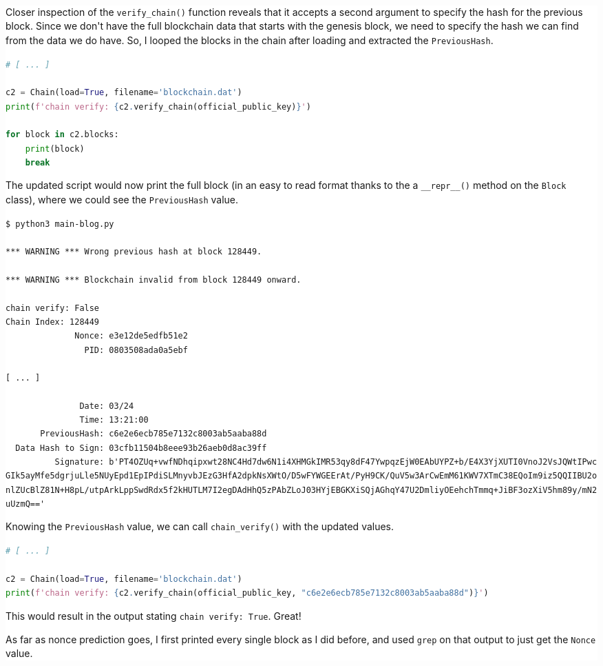Closer inspection of the `verify_chain()` function reveals that it accepts a second argument to specify the hash for the previous block. Since we don't have the full blockchain data that starts with the genesis block, we need to specify the hash we can find from the data we do have. So, I looped the blocks in the chain after loading and extracted the `PreviousHash`.

```python
# [ ... ]

c2 = Chain(load=True, filename='blockchain.dat')
print(f'chain verify: {c2.verify_chain(official_public_key)}')

for block in c2.blocks:
    print(block)
    break
```

The updated script would now print the full block (in an easy to read format thanks to the a `__repr__()` method on the `Block` class), where we could see the `PreviousHash` value.

```text
$ python3 main-blog.py

*** WARNING *** Wrong previous hash at block 128449.

*** WARNING *** Blockchain invalid from block 128449 onward.

chain verify: False
Chain Index: 128449
              Nonce: e3e12de5edfb51e2
                PID: 0803508ada0a5ebf

[ ... ]

               Date: 03/24
               Time: 13:21:00
       PreviousHash: c6e2e6ecb785e7132c8003ab5aaba88d
  Data Hash to Sign: 03cfb11504b8eee93b26aeb0d8ac39ff
          Signature: b'PT4OZUq+vwfNDhqipxwt28NC4Hd7dw6N1i4XHMGkIMR53qy8dF47YwpqzEjW0EAbUYPZ+b/E4X3YjXUTI0VnoJ2VsJQWtIPwcGIk5ayMfe5dgrjuLle5NUyEpd1EpIPdiSLMnyvbJEzG3HfA2dpkNsXWtO/D5wFYWGEErAt/PyH9CK/QuV5w3ArCwEmM61KWV7XTmC38EQoIm9iz5QQIIBU2onlZUcBlZ81N+H8pL/utpArkLppSwdRdx5f2kHUTLM7I2egDAdHhQ5zPAbZLoJ03HYjEBGKXiSQjAGhqY47U2DmliyOEehchTmmq+JiBF3ozXiV5hm89y/mN2uUzmQ=='
```

Knowing the `PreviousHash` value, we can call `chain_verify()` with the updated values.

```python
# [ ... ]

c2 = Chain(load=True, filename='blockchain.dat')
print(f'chain verify: {c2.verify_chain(official_public_key, "c6e2e6ecb785e7132c8003ab5aaba88d")}')
```

This would result in the output stating `chain verify: True`. Great!

As far as nonce prediction goes, I first printed every single block as I did before, and used `grep` on that output to just get the `Nonce` value.

